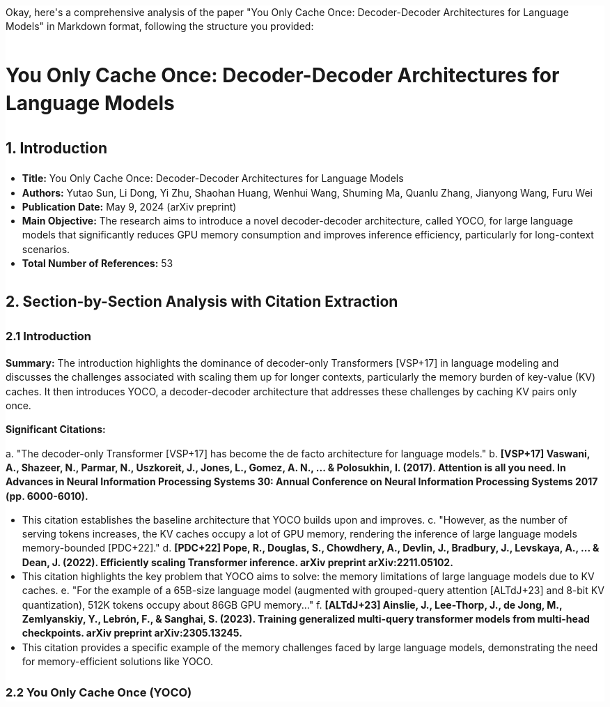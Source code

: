 Okay, here's a comprehensive analysis of the paper "You Only Cache Once: Decoder-Decoder Architectures for Language Models" in Markdown format, following the structure you provided:


# You Only Cache Once: Decoder-Decoder Architectures for Language Models

## 1. Introduction

- **Title:** You Only Cache Once: Decoder-Decoder Architectures for Language Models
- **Authors:** Yutao Sun, Li Dong, Yi Zhu, Shaohan Huang, Wenhui Wang, Shuming Ma, Quanlu Zhang, Jianyong Wang, Furu Wei
- **Publication Date:** May 9, 2024 (arXiv preprint)
- **Main Objective:** The research aims to introduce a novel decoder-decoder architecture, called YOCO, for large language models that significantly reduces GPU memory consumption and improves inference efficiency, particularly for long-context scenarios.
- **Total Number of References:** 53


## 2. Section-by-Section Analysis with Citation Extraction

### 2.1 Introduction

**Summary:** The introduction highlights the dominance of decoder-only Transformers [VSP+17] in language modeling and discusses the challenges associated with scaling them up for longer contexts, particularly the memory burden of key-value (KV) caches. It then introduces YOCO, a decoder-decoder architecture that addresses these challenges by caching KV pairs only once.

**Significant Citations:**

a. "The decoder-only Transformer [VSP+17] has become the de facto architecture for language models."
b. **[VSP+17] Vaswani, A., Shazeer, N., Parmar, N., Uszkoreit, J., Jones, L., Gomez, A. N., ... & Polosukhin, I. (2017). Attention is all you need. In Advances in Neural Information Processing Systems 30: Annual Conference on Neural Information Processing Systems 2017 (pp. 6000-6010).**
   - This citation establishes the baseline architecture that YOCO builds upon and improves.
c. "However, as the number of serving tokens increases, the KV caches occupy a lot of GPU memory, rendering the inference of large language models memory-bounded [PDC+22]."
d. **[PDC+22] Pope, R., Douglas, S., Chowdhery, A., Devlin, J., Bradbury, J., Levskaya, A., ... & Dean, J. (2022). Efficiently scaling Transformer inference. arXiv preprint arXiv:2211.05102.**
   - This citation highlights the key problem that YOCO aims to solve: the memory limitations of large language models due to KV caches.
e. "For the example of a 65B-size language model (augmented with grouped-query attention [ALTdJ+23] and 8-bit KV quantization), 512K tokens occupy about 86GB GPU memory..."
f. **[ALTdJ+23] Ainslie, J., Lee-Thorp, J., de Jong, M., Zemlyanskiy, Y., Lebrón, F., & Sanghai, S. (2023). Training generalized multi-query transformer models from multi-head checkpoints. arXiv preprint arXiv:2305.13245.**
   - This citation provides a specific example of the memory challenges faced by large language models, demonstrating the need for memory-efficient solutions like YOCO.


### 2.2 You Only Cache Once (YOCO)
